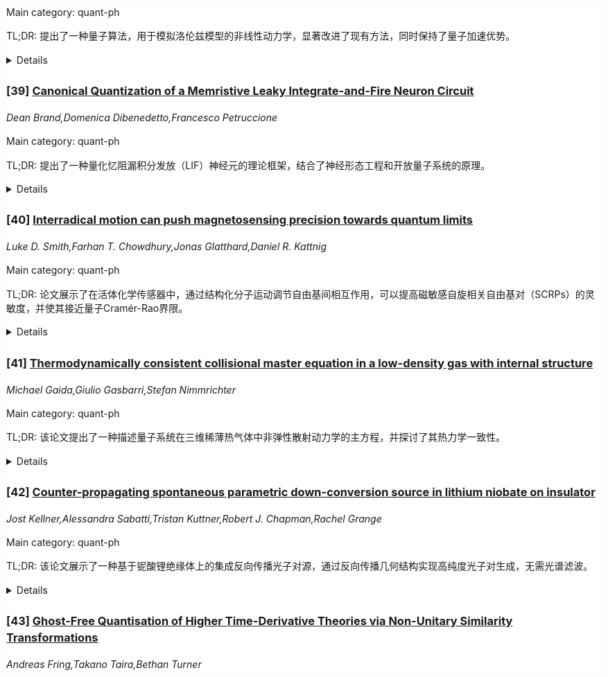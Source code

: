 Main category: quant-ph

TL;DR: 提出了一种量子算法，用于模拟洛伦兹模型的非线性动力学，显著改进了现有方法，同时保持了量子加速优势。


<details><summary>Details</summary></details>


### [39] [Canonical Quantization of a Memristive Leaky Integrate-and-Fire Neuron Circuit](https://arxiv.org/abs/2506.21363)
*Dean Brand,Domenica Dibenedetto,Francesco Petruccione*

Main category: quant-ph

TL;DR: 提出了一种量化忆阻漏积分发放（LIF）神经元的理论框架，结合了神经形态工程和开放量子系统的原理。


<details><summary>Details</summary></details>


### [40] [Interradical motion can push magnetosensing precision towards quantum limits](https://arxiv.org/abs/2506.21389)
*Luke D. Smith,Farhan T. Chowdhury,Jonas Glatthard,Daniel R. Kattnig*

Main category: quant-ph

TL;DR: 论文展示了在活体化学传感器中，通过结构化分子运动调节自由基间相互作用，可以提高磁敏感自旋相关自由基对（SCRPs）的灵敏度，并使其接近量子Cramér-Rao界限。


<details><summary>Details</summary></details>


### [41] [Thermodynamically consistent collisional master equation in a low-density gas with internal structure](https://arxiv.org/abs/2506.21394)
*Michael Gaida,Giulio Gasbarri,Stefan Nimmrichter*

Main category: quant-ph

TL;DR: 该论文提出了一种描述量子系统在三维稀薄热气体中非弹性散射动力学的主方程，并探讨了其热力学一致性。


<details><summary>Details</summary></details>


### [42] [Counter-propagating spontaneous parametric down-conversion source in lithium niobate on insulator](https://arxiv.org/abs/2506.21396)
*Jost Kellner,Alessandra Sabatti,Tristan Kuttner,Robert J. Chapman,Rachel Grange*

Main category: quant-ph

TL;DR: 该论文展示了一种基于铌酸锂绝缘体上的集成反向传播光子对源，通过反向传播几何结构实现高纯度光子对生成，无需光谱滤波。


<details><summary>Details</summary></details>


### [43] [Ghost-Free Quantisation of Higher Time-Derivative Theories via Non-Unitary Similarity Transformations](https://arxiv.org/abs/2506.21400)
*Andreas Fring,Takano Taira,Bethan Turner*
